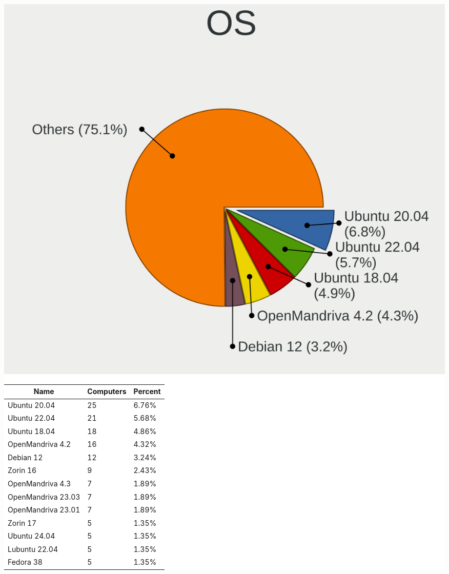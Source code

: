 ![OS](./All/images/pie_chart/os_name.svg)


| Name                         | Computers | Percent |
|------------------------------|-----------|---------|
| Ubuntu 20.04                 | 25        | 6.76%   |
| Ubuntu 22.04                 | 21        | 5.68%   |
| Ubuntu 18.04                 | 18        | 4.86%   |
| OpenMandriva 4.2             | 16        | 4.32%   |
| Debian 12                    | 12        | 3.24%   |
| Zorin 16                     | 9         | 2.43%   |
| OpenMandriva 4.3             | 7         | 1.89%   |
| OpenMandriva 23.03           | 7         | 1.89%   |
| OpenMandriva 23.01           | 7         | 1.89%   |
| Zorin 17                     | 5         | 1.35%   |
| Ubuntu 24.04                 | 5         | 1.35%   |
| Lubuntu 22.04                | 5         | 1.35%   |
| Fedora 38                    | 5         | 1.35%   |